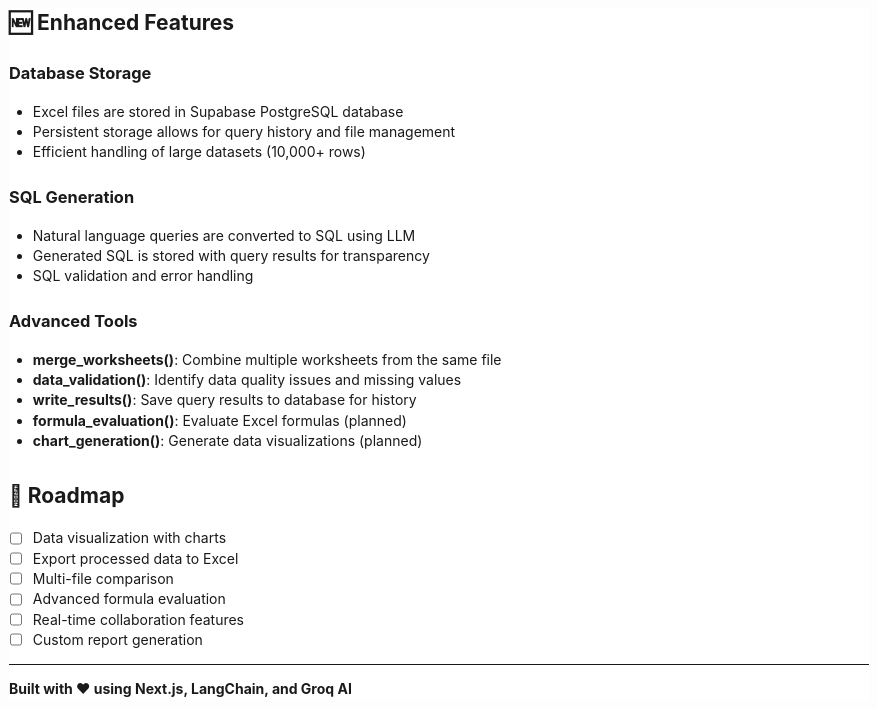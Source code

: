 ## 🆕 Enhanced Features

### Database Storage
- Excel files are stored in Supabase PostgreSQL database
- Persistent storage allows for query history and file management
- Efficient handling of large datasets (10,000+ rows)

### SQL Generation
- Natural language queries are converted to SQL using LLM
- Generated SQL is stored with query results for transparency
- SQL validation and error handling

### Advanced Tools
- **merge_worksheets()**: Combine multiple worksheets from the same file
- **data_validation()**: Identify data quality issues and missing values
- **write_results()**: Save query results to database for history
- **formula_evaluation()**: Evaluate Excel formulas (planned)
- **chart_generation()**: Generate data visualizations (planned)


## 🔮 Roadmap

- [ ] Data visualization with charts
- [ ] Export processed data to Excel
- [ ] Multi-file comparison
- [ ] Advanced formula evaluation
- [ ] Real-time collaboration features
- [ ] Custom report generation

---

**Built with ❤️ using Next.js, LangChain, and Groq AI**